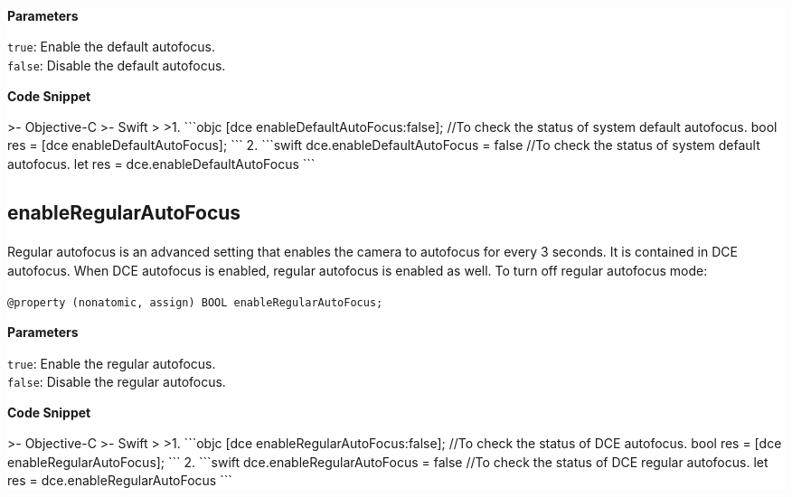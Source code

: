 **Parameters**

`true`: Enable the default autofocus.  
`false`: Disable the default autofocus.

**Code Snippet**

<div class="sample-code-prefix"></div>
>- Objective-C
>- Swift
>
>1. 
```objc
[dce enableDefaultAutoFocus:false];
//To check the status of system default autofocus.
bool res = [dce enableDefaultAutoFocus];
```
2. 
```swift
dce.enableDefaultAutoFocus = false
//To check the status of system default autofocus.
let res = dce.enableDefaultAutoFocus
```

## enableRegularAutoFocus

Regular autofocus is an advanced setting that enables the camera to autofocus for every 3 seconds. It is contained in DCE autofocus. When DCE autofocus is enabled, regular autofocus is enabled as well. To turn off regular autofocus mode:

```objc
@property (nonatomic, assign) BOOL enableRegularAutoFocus;
```

**Parameters**

`true`: Enable the regular autofocus.  
`false`: Disable the regular autofocus.

**Code Snippet**

<div class="sample-code-prefix"></div>
>- Objective-C
>- Swift
>
>1. 
```objc
[dce enableRegularAutoFocus:false];
//To check the status of DCE autofocus.
bool res = [dce enableRegularAutoFocus];
```
2. 
```swift
dce.enableRegularAutoFocus = false
//To check the status of DCE regular autofocus.
let res = dce.enableRegularAutoFocus
```
